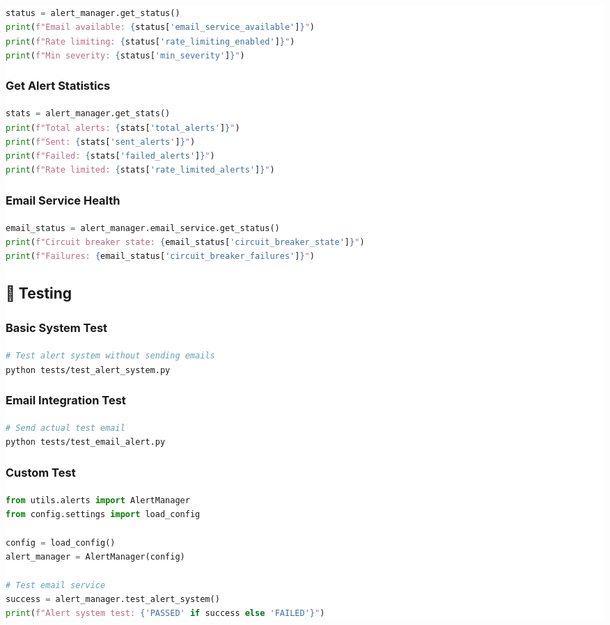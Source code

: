 ```python
status = alert_manager.get_status()
print(f"Email available: {status['email_service_available']}")
print(f"Rate limiting: {status['rate_limiting_enabled']}")
print(f"Min severity: {status['min_severity']}")
```

### Get Alert Statistics

```python
stats = alert_manager.get_stats()
print(f"Total alerts: {stats['total_alerts']}")
print(f"Sent: {stats['sent_alerts']}")
print(f"Failed: {stats['failed_alerts']}")
print(f"Rate limited: {stats['rate_limited_alerts']}")
```

### Email Service Health

```python
email_status = alert_manager.email_service.get_status()
print(f"Circuit breaker state: {email_status['circuit_breaker_state']}")
print(f"Failures: {email_status['circuit_breaker_failures']}")
```

## 🧪 Testing

### Basic System Test

```bash
# Test alert system without sending emails
python tests/test_alert_system.py
```

### Email Integration Test

```bash
# Send actual test email
python tests/test_email_alert.py
```

### Custom Test

```python
from utils.alerts import AlertManager
from config.settings import load_config

config = load_config()
alert_manager = AlertManager(config)

# Test email service
success = alert_manager.test_alert_system()
print(f"Alert system test: {'PASSED' if success else 'FAILED'}")
```
